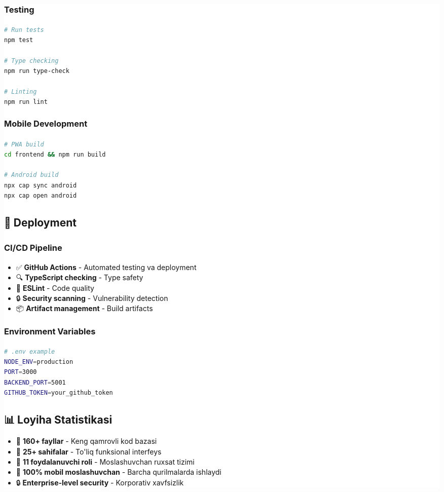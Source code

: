 ### Testing

```bash
# Run tests
npm test

# Type checking
npm run type-check

# Linting
npm run lint
```

### Mobile Development

```bash
# PWA build
cd frontend && npm run build

# Android build
npx cap sync android
npx cap open android
```

## 🚀 Deployment

### CI/CD Pipeline

- ✅ **GitHub Actions** - Automated testing va deployment
- 🔍 **TypeScript checking** - Type safety
- 🧹 **ESLint** - Code quality
- 🔒 **Security scanning** - Vulnerability detection
- 📦 **Artifact management** - Build artifacts

### Environment Variables

```bash
# .env example
NODE_ENV=production
PORT=3000
BACKEND_PORT=5001
GITHUB_TOKEN=your_github_token
```

## 📊 Loyiha Statistikasi

- 📁 **160+ fayllar** - Keng qamrovli kod bazasi
- 🎨 **25+ sahifalar** - To'liq funksional interfeys
- 👥 **11 foydalanuvchi roli** - Moslashuvchan ruxsat tizimi
- 📱 **100% mobil moslashuvchan** - Barcha qurilmalarda ishlaydi
- 🔒 **Enterprise-level security** - Korporativ xavfsizlik
